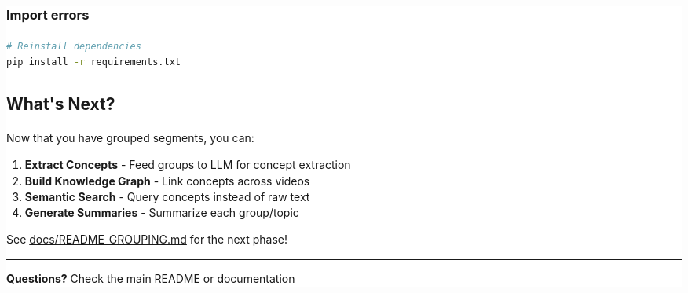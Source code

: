 ### Import errors
```bash
# Reinstall dependencies
pip install -r requirements.txt
```

## What's Next?

Now that you have grouped segments, you can:

1. **Extract Concepts** - Feed groups to LLM for concept extraction
2. **Build Knowledge Graph** - Link concepts across videos
3. **Semantic Search** - Query concepts instead of raw text
4. **Generate Summaries** - Summarize each group/topic

See [docs/README_GROUPING.md](docs/README_GROUPING.md) for the next phase!

---

**Questions?** Check the [main README](README.md) or [documentation](docs/)
